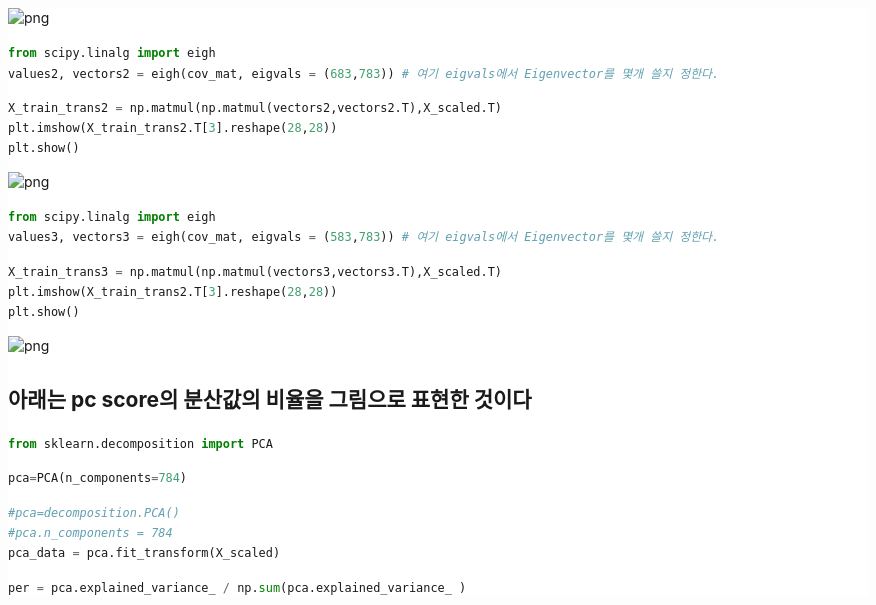 
    
![png](output_19_0.png)
    



```python
from scipy.linalg import eigh
values2, vectors2 = eigh(cov_mat, eigvals = (683,783)) # 여기 eigvals에서 Eigenvector를 몇개 쓸지 정한다.
```


```python
X_train_trans2 = np.matmul(np.matmul(vectors2,vectors2.T),X_scaled.T)
plt.imshow(X_train_trans2.T[3].reshape(28,28))
plt.show()
```


    
![png](output_21_0.png)
    



```python
from scipy.linalg import eigh
values3, vectors3 = eigh(cov_mat, eigvals = (583,783)) # 여기 eigvals에서 Eigenvector를 몇개 쓸지 정한다.
```


```python
X_train_trans3 = np.matmul(np.matmul(vectors3,vectors3.T),X_scaled.T)
plt.imshow(X_train_trans2.T[3].reshape(28,28))
plt.show()
```


    
![png](output_23_0.png)
    


## 아래는 pc score의 분산값의 비율을 그림으로 표현한 것이다


```python
from sklearn.decomposition import PCA
```


```python
pca=PCA(n_components=784)
```


```python
#pca=decomposition.PCA()
#pca.n_components = 784
pca_data = pca.fit_transform(X_scaled)
```


```python
per = pca.explained_variance_ / np.sum(pca.explained_variance_ )
```
